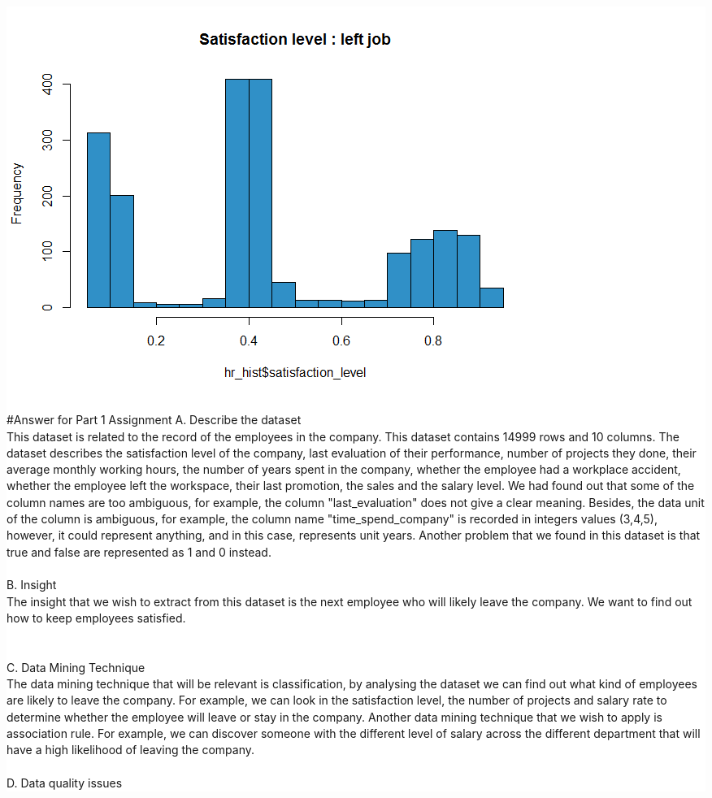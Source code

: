 ![](hrr_files/figure-html/unnamed-chunk-13-1.png)




#Answer for Part 1 Assignment
A.	Describe the dataset
<br>
This dataset is related to the record of the employees in the company. This dataset contains 14999 rows and 10 columns. The dataset describes the satisfaction level of the company, last evaluation of their performance, number of projects they done, their average monthly working hours, the number of years spent in the company, whether the employee had a workplace accident, whether the employee left the workspace, their last promotion, the sales and the salary level. We had found out that some of the column names are too ambiguous, for example, the column "last_evaluation" does not give a clear meaning. Besides, the data unit of the column is ambiguous, for example, the column name "time_spend_company" is recorded in integers values (3,4,5), however, it could represent anything, and in this case, represents unit years. Another problem that we found in this dataset is that true and false are represented as 1 and 0 instead. 
<br>
<br>
B.	Insight
<br>
The insight that we wish to extract from this dataset is the next employee who will likely leave the company. We want to find out how to keep employees satisfied.  
<br>
<br>
C.	Data Mining Technique
<br>
The data mining technique that will be relevant is classification, by analysing the dataset we can find out what kind of employees are likely to leave the company.  For example, we can look in the satisfaction level, the number of projects and salary rate to determine whether the employee will leave or stay in the company. Another data mining technique that we wish to apply is association rule. For example, we can discover someone with the different level of salary across the different department that will have a high likelihood of leaving the company.
<br>
<br>
D.	Data quality issues
<br>